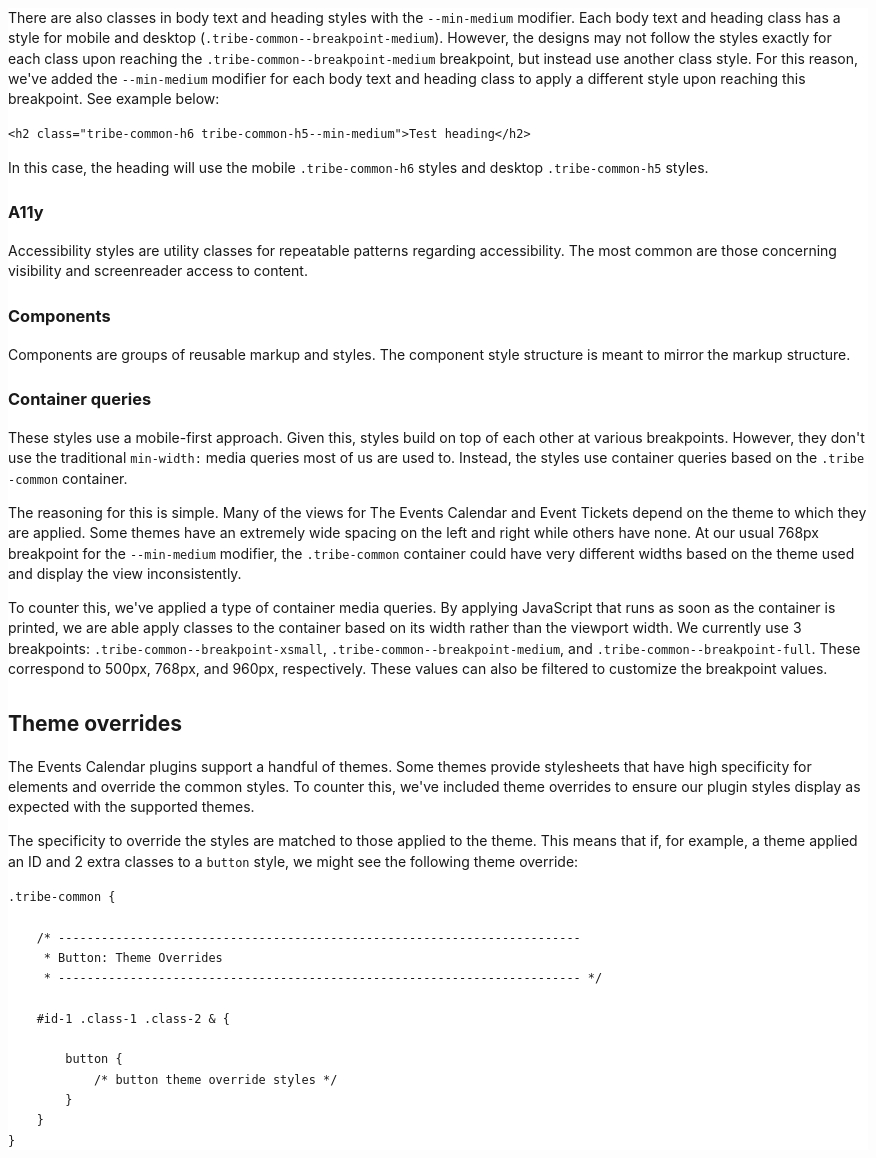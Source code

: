 There are also classes in body text and heading styles with the `--min-medium` modifier. Each body text and heading class has a style for mobile and desktop (`.tribe-common--breakpoint-medium`). However, the designs may not follow the styles exactly for each class upon reaching the `.tribe-common--breakpoint-medium` breakpoint, but instead use another class style. For this reason, we've added the `--min-medium` modifier for each body text and heading class to apply a different style upon reaching this breakpoint. See example below:

```
<h2 class="tribe-common-h6 tribe-common-h5--min-medium">Test heading</h2>
```

In this case, the heading will use the mobile `.tribe-common-h6` styles and desktop `.tribe-common-h5` styles.

### A11y

Accessibility styles are utility classes for repeatable patterns regarding accessibility. The most common are those concerning visibility and screenreader access to content.

### Components

Components are groups of reusable markup and styles. The component style structure is meant to mirror the markup structure.

### Container queries

These styles use a mobile-first approach. Given this, styles build on top of each other at various breakpoints. However, they don't use the traditional `min-width:` media queries most of us are used to. Instead, the styles use container queries based on the `.tribe-common` container.

The reasoning for this is simple. Many of the views for The Events Calendar and Event Tickets depend on the theme to which they are applied. Some themes have an extremely wide spacing on the left and right while others have none. At our usual 768px breakpoint for the `--min-medium` modifier, the `.tribe-common` container could have very different widths based on the theme used and display the view inconsistently.

To counter this, we've applied a type of container media queries. By applying JavaScript that runs as soon as the container is printed, we are able apply classes to the container based on its width rather than the viewport width. We currently use 3 breakpoints: `.tribe-common--breakpoint-xsmall`, `.tribe-common--breakpoint-medium`, and `.tribe-common--breakpoint-full`. These correspond to 500px, 768px, and 960px, respectively. These values can also be filtered to customize the breakpoint values.

## Theme overrides

The Events Calendar plugins support a handful of themes. Some themes provide stylesheets that have high specificity for elements and override the common styles. To counter this, we've included theme overrides to ensure our plugin styles display as expected with the supported themes.

The specificity to override the styles are matched to those applied to the theme. This means that if, for example, a theme applied an ID and 2 extra classes to a `button` style, we might see the following theme override:

```
.tribe-common {

	/* -------------------------------------------------------------------------
	 * Button: Theme Overrides
	 * ------------------------------------------------------------------------- */

	#id-1 .class-1 .class-2 & {

		button {
			/* button theme override styles */
		}
	}
}
```